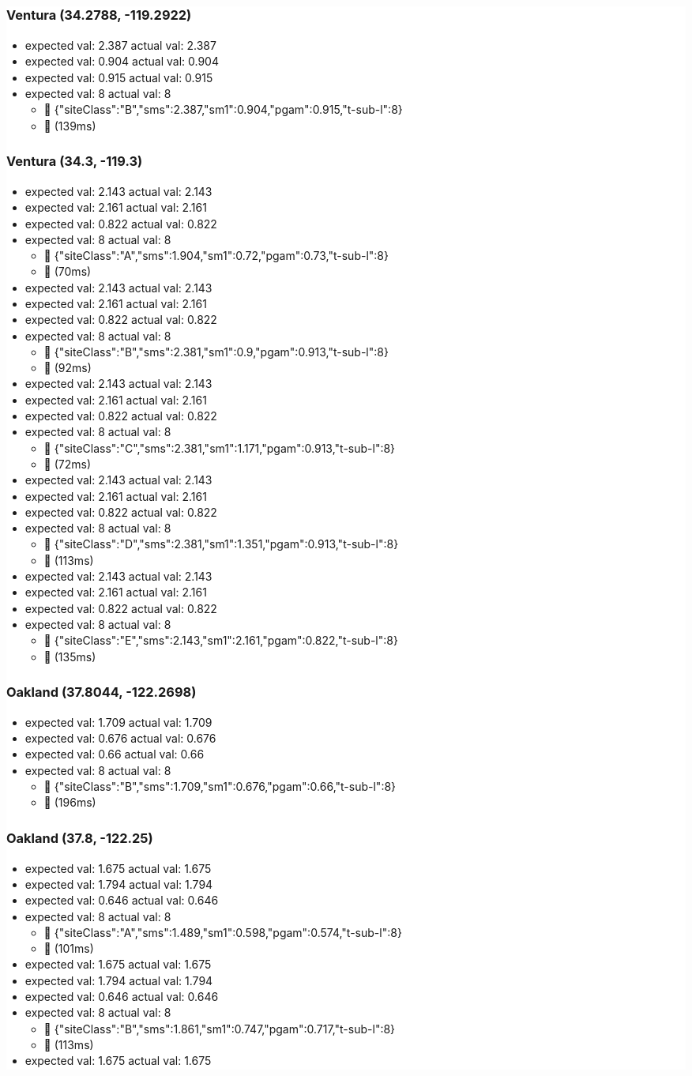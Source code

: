 ### Ventura (34.2788, -119.2922)
  - expected val: 2.387 actual val: 2.387
  - expected val: 0.904 actual val: 0.904
  - expected val: 0.915 actual val: 0.915
  - expected val: 8 actual val: 8
    - :green_heart: {"siteClass":"B","sms":2.387,"sm1":0.904,"pgam":0.915,"t-sub-l":8}
    - :snail: (139ms)

### Ventura (34.3, -119.3)
  - expected val: 2.143 actual val: 2.143
  - expected val: 2.161 actual val: 2.161
  - expected val: 0.822 actual val: 0.822
  - expected val: 8 actual val: 8
    - :green_heart: {"siteClass":"A","sms":1.904,"sm1":0.72,"pgam":0.73,"t-sub-l":8}
    - :snail: (70ms)
  - expected val: 2.143 actual val: 2.143
  - expected val: 2.161 actual val: 2.161
  - expected val: 0.822 actual val: 0.822
  - expected val: 8 actual val: 8
    - :green_heart: {"siteClass":"B","sms":2.381,"sm1":0.9,"pgam":0.913,"t-sub-l":8}
    - :snail: (92ms)
  - expected val: 2.143 actual val: 2.143
  - expected val: 2.161 actual val: 2.161
  - expected val: 0.822 actual val: 0.822
  - expected val: 8 actual val: 8
    - :green_heart: {"siteClass":"C","sms":2.381,"sm1":1.171,"pgam":0.913,"t-sub-l":8}
    - :snail: (72ms)
  - expected val: 2.143 actual val: 2.143
  - expected val: 2.161 actual val: 2.161
  - expected val: 0.822 actual val: 0.822
  - expected val: 8 actual val: 8
    - :green_heart: {"siteClass":"D","sms":2.381,"sm1":1.351,"pgam":0.913,"t-sub-l":8}
    - :snail: (113ms)
  - expected val: 2.143 actual val: 2.143
  - expected val: 2.161 actual val: 2.161
  - expected val: 0.822 actual val: 0.822
  - expected val: 8 actual val: 8
    - :green_heart: {"siteClass":"E","sms":2.143,"sm1":2.161,"pgam":0.822,"t-sub-l":8}
    - :snail: (135ms)

### Oakland (37.8044, -122.2698)
  - expected val: 1.709 actual val: 1.709
  - expected val: 0.676 actual val: 0.676
  - expected val: 0.66 actual val: 0.66
  - expected val: 8 actual val: 8
    - :green_heart: {"siteClass":"B","sms":1.709,"sm1":0.676,"pgam":0.66,"t-sub-l":8}
    - :snail: (196ms)

### Oakland (37.8, -122.25)
  - expected val: 1.675 actual val: 1.675
  - expected val: 1.794 actual val: 1.794
  - expected val: 0.646 actual val: 0.646
  - expected val: 8 actual val: 8
    - :green_heart: {"siteClass":"A","sms":1.489,"sm1":0.598,"pgam":0.574,"t-sub-l":8}
    - :snail: (101ms)
  - expected val: 1.675 actual val: 1.675
  - expected val: 1.794 actual val: 1.794
  - expected val: 0.646 actual val: 0.646
  - expected val: 8 actual val: 8
    - :green_heart: {"siteClass":"B","sms":1.861,"sm1":0.747,"pgam":0.717,"t-sub-l":8}
    - :snail: (113ms)
  - expected val: 1.675 actual val: 1.675
